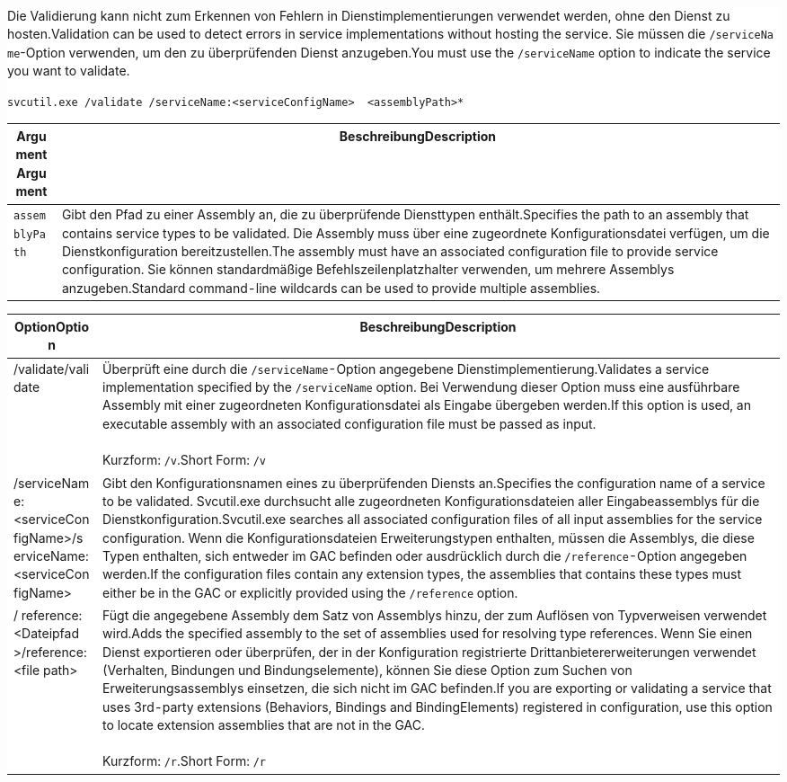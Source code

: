 <span data-ttu-id="80a3b-316">Die Validierung kann nicht zum Erkennen von Fehlern in Dienstimplementierungen verwendet werden, ohne den Dienst zu hosten.</span><span class="sxs-lookup"><span data-stu-id="80a3b-316">Validation can be used to detect errors in service implementations without hosting the service.</span></span> <span data-ttu-id="80a3b-317">Sie müssen die `/serviceName`-Option verwenden, um den zu überprüfenden Dienst anzugeben.</span><span class="sxs-lookup"><span data-stu-id="80a3b-317">You must use the `/serviceName` option to indicate the service you want to validate.</span></span>

`svcutil.exe /validate /serviceName:<serviceConfigName>  <assemblyPath>*`

|<span data-ttu-id="80a3b-318">Argument</span><span class="sxs-lookup"><span data-stu-id="80a3b-318">Argument</span></span>|<span data-ttu-id="80a3b-319">Beschreibung</span><span class="sxs-lookup"><span data-stu-id="80a3b-319">Description</span></span>|
|--------------|-----------------|
|`assemblyPath`|<span data-ttu-id="80a3b-320">Gibt den Pfad zu einer Assembly an, die zu überprüfende Diensttypen enthält.</span><span class="sxs-lookup"><span data-stu-id="80a3b-320">Specifies the path to an assembly that contains service types to be validated.</span></span> <span data-ttu-id="80a3b-321">Die Assembly muss über eine zugeordnete Konfigurationsdatei verfügen, um die Dienstkonfiguration bereitzustellen.</span><span class="sxs-lookup"><span data-stu-id="80a3b-321">The assembly must have an associated configuration file to provide service configuration.</span></span> <span data-ttu-id="80a3b-322">Sie können standardmäßige Befehlszeilenplatzhalter verwenden, um mehrere Assemblys anzugeben.</span><span class="sxs-lookup"><span data-stu-id="80a3b-322">Standard command-line wildcards can be used to provide multiple assemblies.</span></span>|

|<span data-ttu-id="80a3b-323">Option</span><span class="sxs-lookup"><span data-stu-id="80a3b-323">Option</span></span>|<span data-ttu-id="80a3b-324">Beschreibung</span><span class="sxs-lookup"><span data-stu-id="80a3b-324">Description</span></span>|
|------------|-----------------|
|<span data-ttu-id="80a3b-325">/validate</span><span class="sxs-lookup"><span data-stu-id="80a3b-325">/validate</span></span>|<span data-ttu-id="80a3b-326">Überprüft eine durch die `/serviceName`-Option angegebene Dienstimplementierung.</span><span class="sxs-lookup"><span data-stu-id="80a3b-326">Validates a service implementation specified by the `/serviceName` option.</span></span> <span data-ttu-id="80a3b-327">Bei Verwendung dieser Option muss eine ausführbare Assembly mit einer zugeordneten Konfigurationsdatei als Eingabe übergeben werden.</span><span class="sxs-lookup"><span data-stu-id="80a3b-327">If this option is used, an executable assembly with an associated configuration file must be passed as input.</span></span><br /><br /> <span data-ttu-id="80a3b-328">Kurzform: `/v`.</span><span class="sxs-lookup"><span data-stu-id="80a3b-328">Short Form: `/v`</span></span>|
|<span data-ttu-id="80a3b-329">/serviceName:\<serviceConfigName></span><span class="sxs-lookup"><span data-stu-id="80a3b-329">/serviceName:\<serviceConfigName></span></span>|<span data-ttu-id="80a3b-330">Gibt den Konfigurationsnamen eines zu überprüfenden Diensts an.</span><span class="sxs-lookup"><span data-stu-id="80a3b-330">Specifies the configuration name of a service to be validated.</span></span> <span data-ttu-id="80a3b-331">Svcutil.exe durchsucht alle zugeordneten Konfigurationsdateien aller Eingabeassemblys für die Dienstkonfiguration.</span><span class="sxs-lookup"><span data-stu-id="80a3b-331">Svcutil.exe searches all associated configuration files of all input assemblies for the service configuration.</span></span> <span data-ttu-id="80a3b-332">Wenn die Konfigurationsdateien Erweiterungstypen enthalten, müssen die Assemblys, die diese Typen enthalten, sich entweder im GAC befinden oder ausdrücklich durch die `/reference`-Option angegeben werden.</span><span class="sxs-lookup"><span data-stu-id="80a3b-332">If the configuration files contain any extension types, the assemblies that contains these types must either be in the GAC or explicitly provided using the `/reference` option.</span></span>|
|<span data-ttu-id="80a3b-333">/ reference:\<Dateipfad ></span><span class="sxs-lookup"><span data-stu-id="80a3b-333">/reference:\<file path></span></span>|<span data-ttu-id="80a3b-334">Fügt die angegebene Assembly dem Satz von Assemblys hinzu, der zum Auflösen von Typverweisen verwendet wird.</span><span class="sxs-lookup"><span data-stu-id="80a3b-334">Adds the specified assembly to the set of assemblies used for resolving type references.</span></span> <span data-ttu-id="80a3b-335">Wenn Sie einen Dienst exportieren oder überprüfen, der in der Konfiguration registrierte Drittanbietererweiterungen verwendet (Verhalten, Bindungen und Bindungselemente), können Sie diese Option zum Suchen von Erweiterungsassemblys einsetzen, die sich nicht im GAC befinden.</span><span class="sxs-lookup"><span data-stu-id="80a3b-335">If you are exporting or validating a service that uses 3rd-party extensions (Behaviors, Bindings and BindingElements) registered in configuration, use this option to locate extension assemblies that are not in the GAC.</span></span><br /><br /> <span data-ttu-id="80a3b-336">Kurzform: `/r`.</span><span class="sxs-lookup"><span data-stu-id="80a3b-336">Short Form: `/r`</span></span>|